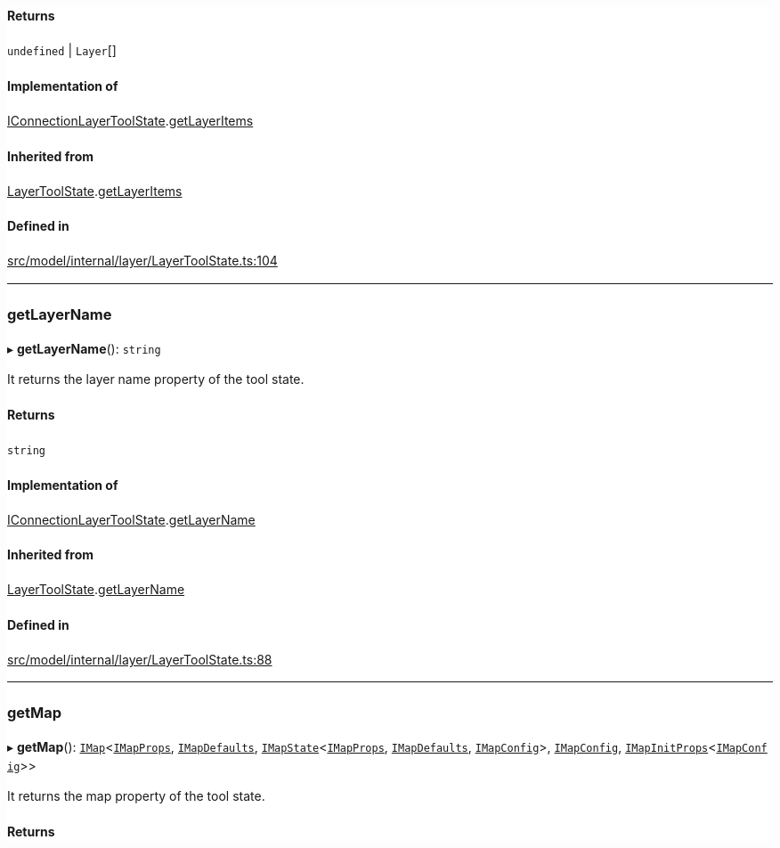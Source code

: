 #### Returns

`undefined` \| `Layer`[]

#### Implementation of

[IConnectionLayerToolState](../interfaces/IConnectionLayerToolState.md).[getLayerItems](../interfaces/IConnectionLayerToolState.md#getlayeritems)

#### Inherited from

[LayerToolState](LayerToolState.md).[getLayerItems](LayerToolState.md#getlayeritems)

#### Defined in

[src/model/internal/layer/LayerToolState.ts:104](https://github.com/geovisto/geovisto-map/blob/e22d774889dbc28cc1ec62933ecf6bab6690f172/src/model/internal/layer/LayerToolState.ts#L104)

___

### getLayerName

▸ **getLayerName**(): `string`

It returns the layer name property of the tool state.

#### Returns

`string`

#### Implementation of

[IConnectionLayerToolState](../interfaces/IConnectionLayerToolState.md).[getLayerName](../interfaces/IConnectionLayerToolState.md#getlayername)

#### Inherited from

[LayerToolState](LayerToolState.md).[getLayerName](LayerToolState.md#getlayername)

#### Defined in

[src/model/internal/layer/LayerToolState.ts:88](https://github.com/geovisto/geovisto-map/blob/e22d774889dbc28cc1ec62933ecf6bab6690f172/src/model/internal/layer/LayerToolState.ts#L88)

___

### getMap

▸ **getMap**(): [`IMap`](../interfaces/IMap.md)\<[`IMapProps`](../modules.md#imapprops), [`IMapDefaults`](../interfaces/IMapDefaults.md), [`IMapState`](../interfaces/IMapState.md)\<[`IMapProps`](../modules.md#imapprops), [`IMapDefaults`](../interfaces/IMapDefaults.md), [`IMapConfig`](../modules.md#imapconfig)\>, [`IMapConfig`](../modules.md#imapconfig), [`IMapInitProps`](../modules.md#imapinitprops)\<[`IMapConfig`](../modules.md#imapconfig)\>\>

It returns the map property of the tool state.

#### Returns
